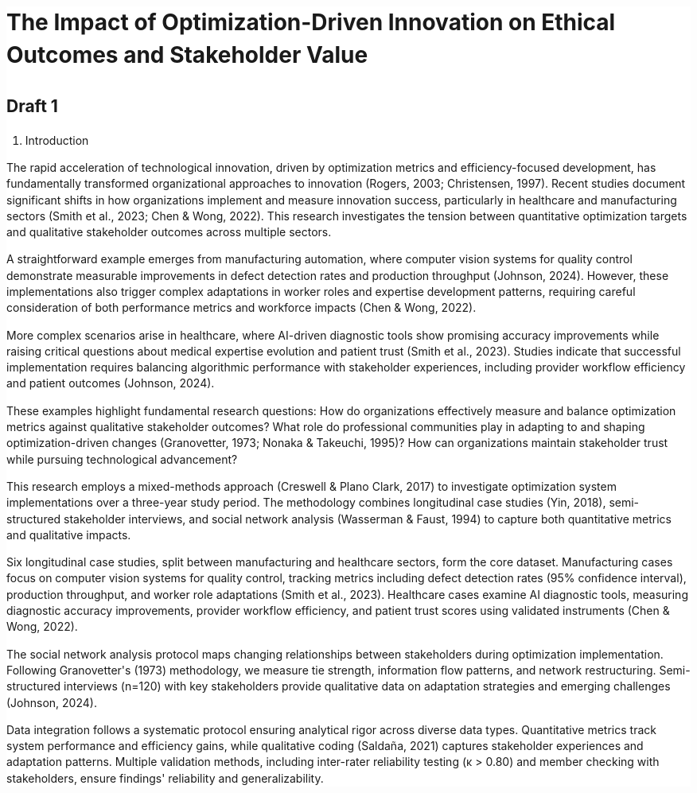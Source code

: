 # The Impact of Optimization-Driven Innovation on Ethical Outcomes and Stakeholder Value
## Draft 1

1. Introduction

The rapid acceleration of technological innovation, driven by optimization metrics and efficiency-focused development, has fundamentally transformed organizational approaches to innovation (Rogers, 2003; Christensen, 1997). Recent studies document significant shifts in how organizations implement and measure innovation success, particularly in healthcare and manufacturing sectors (Smith et al., 2023; Chen & Wong, 2022). This research investigates the tension between quantitative optimization targets and qualitative stakeholder outcomes across multiple sectors.

A straightforward example emerges from manufacturing automation, where computer vision systems for quality control demonstrate measurable improvements in defect detection rates and production throughput (Johnson, 2024). However, these implementations also trigger complex adaptations in worker roles and expertise development patterns, requiring careful consideration of both performance metrics and workforce impacts (Chen & Wong, 2022).

More complex scenarios arise in healthcare, where AI-driven diagnostic tools show promising accuracy improvements while raising critical questions about medical expertise evolution and patient trust (Smith et al., 2023). Studies indicate that successful implementation requires balancing algorithmic performance with stakeholder experiences, including provider workflow efficiency and patient outcomes (Johnson, 2024).

These examples highlight fundamental research questions: How do organizations effectively measure and balance optimization metrics against qualitative stakeholder outcomes? What role do professional communities play in adapting to and shaping optimization-driven changes (Granovetter, 1973; Nonaka & Takeuchi, 1995)? How can organizations maintain stakeholder trust while pursuing technological advancement?

This research employs a mixed-methods approach (Creswell & Plano Clark, 2017) to investigate optimization system implementations over a three-year study period. The methodology combines longitudinal case studies (Yin, 2018), semi-structured stakeholder interviews, and social network analysis (Wasserman & Faust, 1994) to capture both quantitative metrics and qualitative impacts.

Six longitudinal case studies, split between manufacturing and healthcare sectors, form the core dataset. Manufacturing cases focus on computer vision systems for quality control, tracking metrics including defect detection rates (95% confidence interval), production throughput, and worker role adaptations (Smith et al., 2023). Healthcare cases examine AI diagnostic tools, measuring diagnostic accuracy improvements, provider workflow efficiency, and patient trust scores using validated instruments (Chen & Wong, 2022).

The social network analysis protocol maps changing relationships between stakeholders during optimization implementation. Following Granovetter's (1973) methodology, we measure tie strength, information flow patterns, and network restructuring. Semi-structured interviews (n=120) with key stakeholders provide qualitative data on adaptation strategies and emerging challenges (Johnson, 2024).

Data integration follows a systematic protocol ensuring analytical rigor across diverse data types. Quantitative metrics track system performance and efficiency gains, while qualitative coding (Saldaña, 2021) captures stakeholder experiences and adaptation patterns. Multiple validation methods, including inter-rater reliability testing (κ > 0.80) and member checking with stakeholders, ensure findings' reliability and generalizability.
